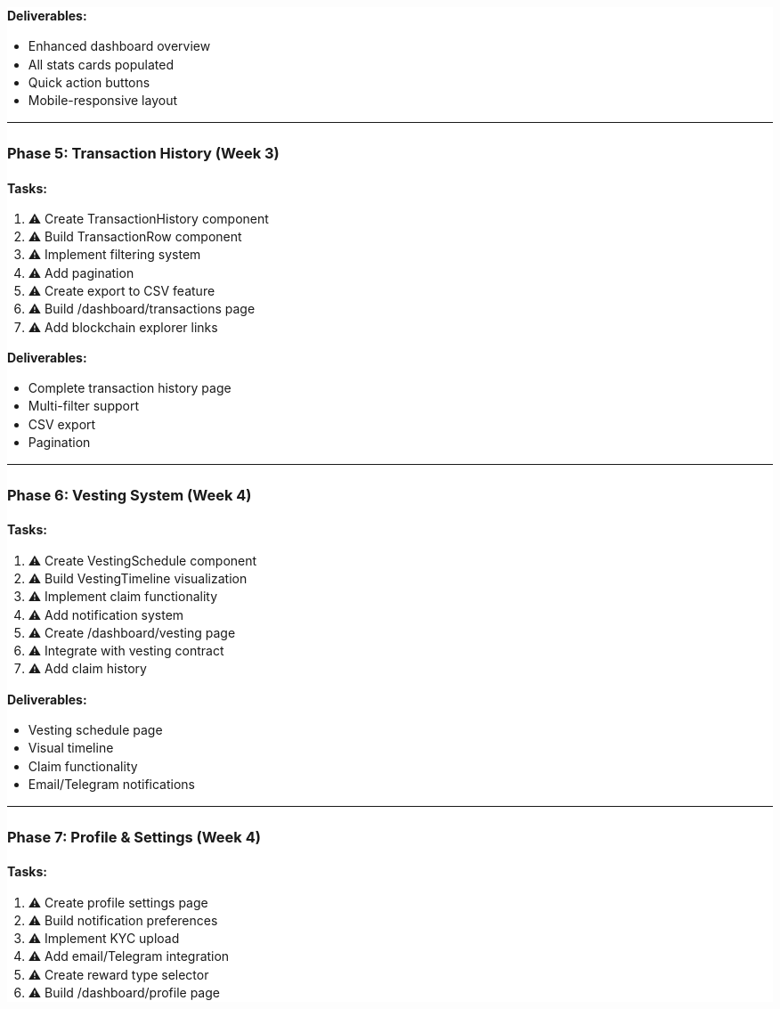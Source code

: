 **Deliverables:**
- Enhanced dashboard overview
- All stats cards populated
- Quick action buttons
- Mobile-responsive layout

---

### Phase 5: Transaction History (Week 3)

**Tasks:**
1. ⚠️ Create TransactionHistory component
2. ⚠️ Build TransactionRow component
3. ⚠️ Implement filtering system
4. ⚠️ Add pagination
5. ⚠️ Create export to CSV feature
6. ⚠️ Build /dashboard/transactions page
7. ⚠️ Add blockchain explorer links

**Deliverables:**
- Complete transaction history page
- Multi-filter support
- CSV export
- Pagination

---

### Phase 6: Vesting System (Week 4)

**Tasks:**
1. ⚠️ Create VestingSchedule component
2. ⚠️ Build VestingTimeline visualization
3. ⚠️ Implement claim functionality
4. ⚠️ Add notification system
5. ⚠️ Create /dashboard/vesting page
6. ⚠️ Integrate with vesting contract
7. ⚠️ Add claim history

**Deliverables:**
- Vesting schedule page
- Visual timeline
- Claim functionality
- Email/Telegram notifications

---

### Phase 7: Profile & Settings (Week 4)

**Tasks:**
1. ⚠️ Create profile settings page
2. ⚠️ Build notification preferences
3. ⚠️ Implement KYC upload
4. ⚠️ Add email/Telegram integration
5. ⚠️ Create reward type selector
6. ⚠️ Build /dashboard/profile page
